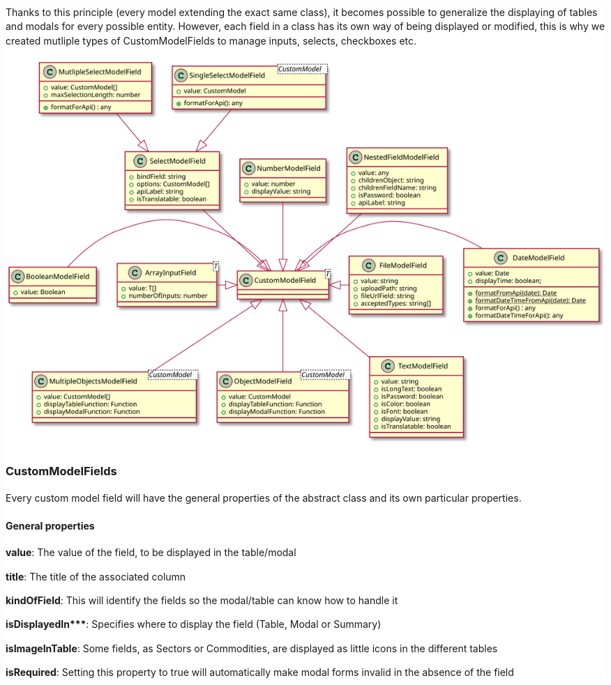 
Thanks to this principle (every model extending the exact same class), it becomes possible to generalize the displaying of tables and modals for every possible entity. However, each field in a class has its own way of being displayed or modified, this is why we created mutliple types of CustomModelFields to manage inputs, selects, checkboxes etc.

![Fields](./uml/fields.svg)

### CustomModelFields

Every custom model field will have the general properties of the abstract class and its own particular properties.

#### General properties

__value__: The value of the field, to be displayed in the table/modal

__title__: The title of the associated column

__kindOfField__: This will identify the fields so the modal/table can know how to handle it

__isDisplayedIn***__: Specifies where to display the field (Table, Modal or Summary)

__isImageInTable__: Some fields, as Sectors or Commodities, are displayed as little icons in the different tables

__isRequired__: Setting this property to true will automatically make modal forms invalid in the absence of the field
